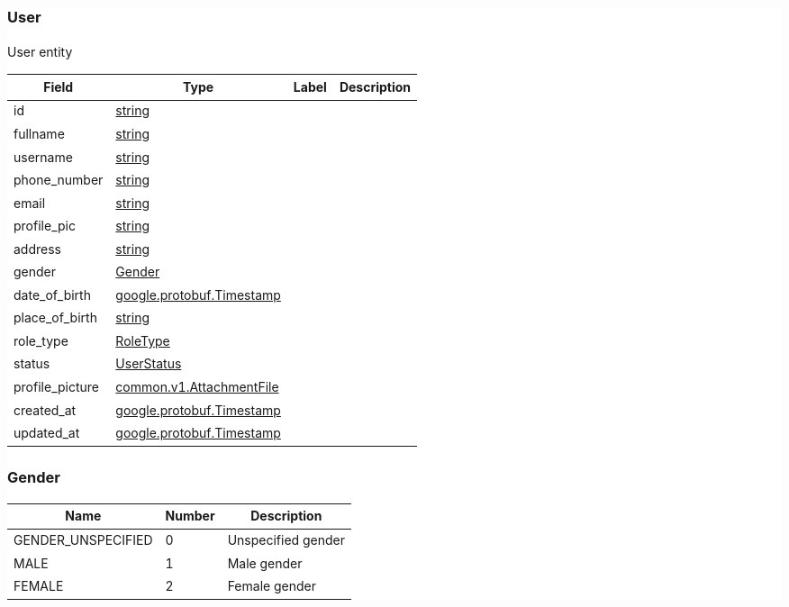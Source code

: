 




<a name="modules-authentication-v1-shared-User"></a>

### User
User entity


| Field | Type | Label | Description |
| ----- | ---- | ----- | ----------- |
| id | [string](#string) |  |  |
| fullname | [string](#string) |  |  |
| username | [string](#string) |  |  |
| phone_number | [string](#string) |  |  |
| email | [string](#string) |  |  |
| profile_pic | [string](#string) |  |  |
| address | [string](#string) |  |  |
| gender | [Gender](#modules-authentication-v1-shared-Gender) |  |  |
| date_of_birth | [google.protobuf.Timestamp](#google-protobuf-Timestamp) |  |  |
| place_of_birth | [string](#string) |  |  |
| role_type | [RoleType](#modules-authentication-v1-shared-RoleType) |  |  |
| status | [UserStatus](#modules-authentication-v1-shared-UserStatus) |  |  |
| profile_picture | [common.v1.AttachmentFile](#common-v1-AttachmentFile) |  |  |
| created_at | [google.protobuf.Timestamp](#google-protobuf-Timestamp) |  |  |
| updated_at | [google.protobuf.Timestamp](#google-protobuf-Timestamp) |  |  |





 


<a name="modules-authentication-v1-shared-Gender"></a>

### Gender


| Name | Number | Description |
| ---- | ------ | ----------- |
| GENDER_UNSPECIFIED | 0 | Unspecified gender |
| MALE | 1 | Male gender |
| FEMALE | 2 | Female gender |
